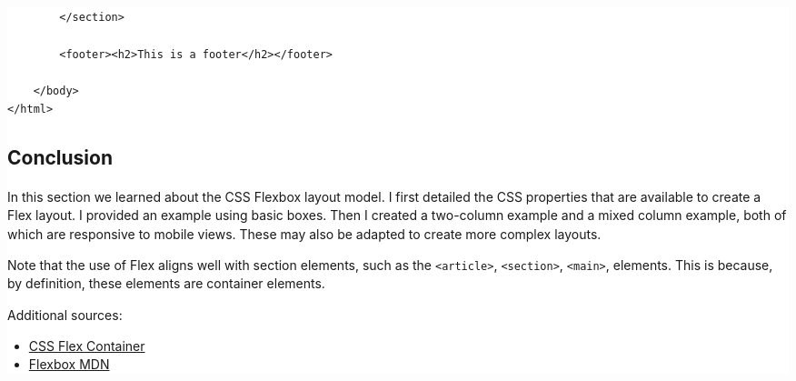 ```
        </section>

        <footer><h2>This is a footer</h2></footer>

    </body>
</html>
```

## Conclusion

In this section we learned about the CSS Flexbox layout model.
I first detailed the CSS properties that are available to create a Flex layout.
I provided an example using basic boxes.
Then I created a two-column example and a mixed column example,
both of which are responsive to mobile views.
These may also be adapted to create more complex layouts.

Note that the use of Flex aligns well with section elements,
such as the `<article>`, `<section>`, `<main>`, elements.
This is because, by definition, these elements are container elements.

Additional sources:

- [CSS Flex Container][css_flex_w3_schools]
- [Flexbox MDN][flexbox_mdn]

[align_content_w3]:https://www.w3.org/TR/css-flexbox-1/#align-content-property
[align_items_w3]:https://www.w3.org/TR/css-flexbox-1/#align-items-property
[css_flex_w3_schools]:https://www.w3schools.com/css/css3_flexbox.asp
[flexbox_mdn]:https://developer.mozilla.org/en-US/docs/Web/CSS/CSS_flexible_box_layout/Basic_concepts_of_flexbox
[flexbox_w3]:https://www.w3.org/TR/css-flexbox-1/
[flex_direction_w3]:https://www.w3.org/TR/css-flexbox-1/#flex-direction-property
[flex_flow_w3]:https://www.w3.org/TR/css-flexbox-1/#flex-flow-property
[flex_wrap_w3]:https://www.w3.org/TR/css-flexbox-1/#flex-wrap-property
[justify_content_w3]:https://www.w3.org/TR/css-flexbox-1/#justify-content-property
